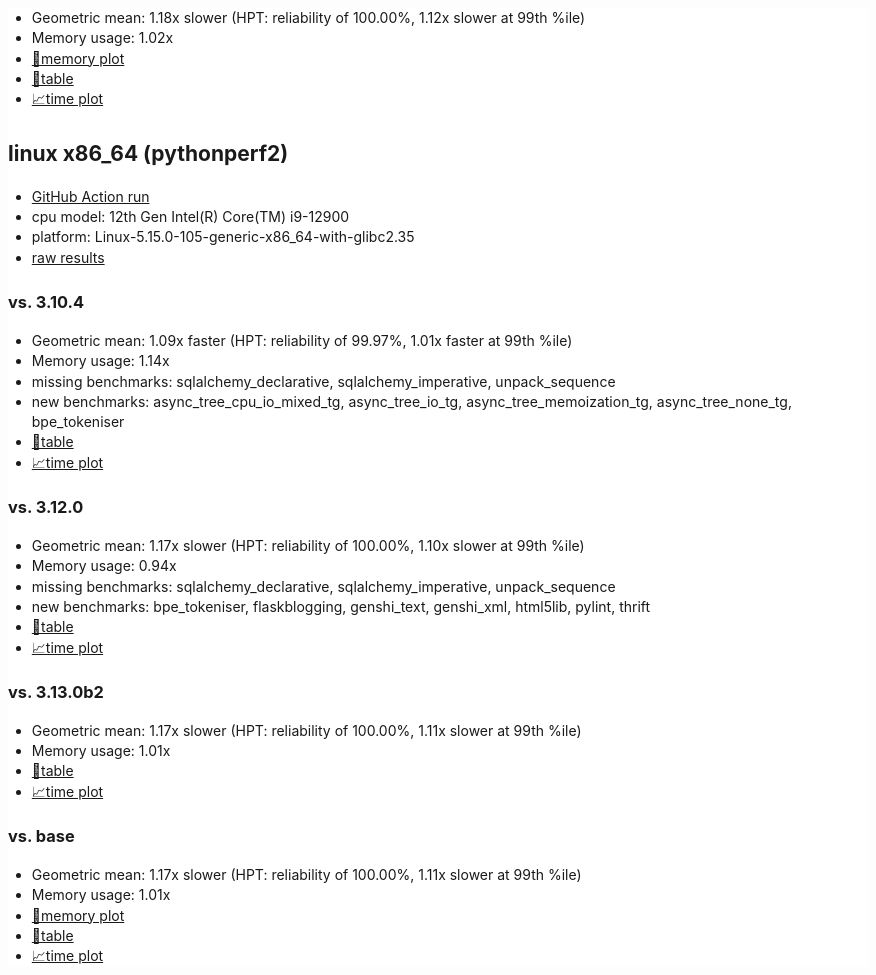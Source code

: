 - Geometric mean: 1.18x slower (HPT: reliability of 100.00%, 1.12x slower at 99th %ile)
- Memory usage: 1.02x
- [🧠memory plot](bm-20240615-linux-x86_64-python-a19bb261a327e1008f21-3.13.0b2%2B-a19bb26-vs-base-mem.svg)
- [📄table](bm-20240615-linux-x86_64-python-a19bb261a327e1008f21-3.13.0b2%2B-a19bb26-vs-base.md)
- [📈time plot](bm-20240615-linux-x86_64-python-a19bb261a327e1008f21-3.13.0b2%2B-a19bb26-vs-base.svg)

## linux x86_64 (pythonperf2)

- [GitHub Action run](https://github.com/faster-cpython/benchmarking/actions/runs/9531723880)
- cpu model: 12th Gen Intel(R) Core(TM) i9-12900
- platform: Linux-5.15.0-105-generic-x86_64-with-glibc2.35
- [raw results](bm-20240615-pythonperf2-x86_64-python-a19bb261a327e1008f21-3.13.0b2%2B-a19bb26.json)

### vs. 3.10.4

- Geometric mean: 1.09x faster (HPT: reliability of 99.97%, 1.01x faster at 99th %ile)
- Memory usage: 1.14x
- missing benchmarks: sqlalchemy_declarative, sqlalchemy_imperative, unpack_sequence
- new benchmarks: async_tree_cpu_io_mixed_tg, async_tree_io_tg, async_tree_memoization_tg, async_tree_none_tg, bpe_tokeniser
- [📄table](bm-20240615-pythonperf2-x86_64-python-a19bb261a327e1008f21-3.13.0b2%2B-a19bb26-vs-3.10.4.md)
- [📈time plot](bm-20240615-pythonperf2-x86_64-python-a19bb261a327e1008f21-3.13.0b2%2B-a19bb26-vs-3.10.4.svg)

### vs. 3.12.0

- Geometric mean: 1.17x slower (HPT: reliability of 100.00%, 1.10x slower at 99th %ile)
- Memory usage: 0.94x
- missing benchmarks: sqlalchemy_declarative, sqlalchemy_imperative, unpack_sequence
- new benchmarks: bpe_tokeniser, flaskblogging, genshi_text, genshi_xml, html5lib, pylint, thrift
- [📄table](bm-20240615-pythonperf2-x86_64-python-a19bb261a327e1008f21-3.13.0b2%2B-a19bb26-vs-3.12.0.md)
- [📈time plot](bm-20240615-pythonperf2-x86_64-python-a19bb261a327e1008f21-3.13.0b2%2B-a19bb26-vs-3.12.0.svg)

### vs. 3.13.0b2

- Geometric mean: 1.17x slower (HPT: reliability of 100.00%, 1.11x slower at 99th %ile)
- Memory usage: 1.01x
- [📄table](bm-20240615-pythonperf2-x86_64-python-a19bb261a327e1008f21-3.13.0b2%2B-a19bb26-vs-3.13.0b2.md)
- [📈time plot](bm-20240615-pythonperf2-x86_64-python-a19bb261a327e1008f21-3.13.0b2%2B-a19bb26-vs-3.13.0b2.svg)

### vs. base

- Geometric mean: 1.17x slower (HPT: reliability of 100.00%, 1.11x slower at 99th %ile)
- Memory usage: 1.01x
- [🧠memory plot](bm-20240615-pythonperf2-x86_64-python-a19bb261a327e1008f21-3.13.0b2%2B-a19bb26-vs-base-mem.svg)
- [📄table](bm-20240615-pythonperf2-x86_64-python-a19bb261a327e1008f21-3.13.0b2%2B-a19bb26-vs-base.md)
- [📈time plot](bm-20240615-pythonperf2-x86_64-python-a19bb261a327e1008f21-3.13.0b2%2B-a19bb26-vs-base.svg)
